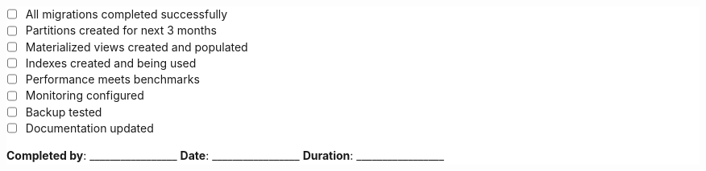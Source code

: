 - [ ] All migrations completed successfully
- [ ] Partitions created for next 3 months
- [ ] Materialized views created and populated
- [ ] Indexes created and being used
- [ ] Performance meets benchmarks
- [ ] Monitoring configured
- [ ] Backup tested
- [ ] Documentation updated

**Completed by**: _________________
**Date**: _________________
**Duration**: _________________